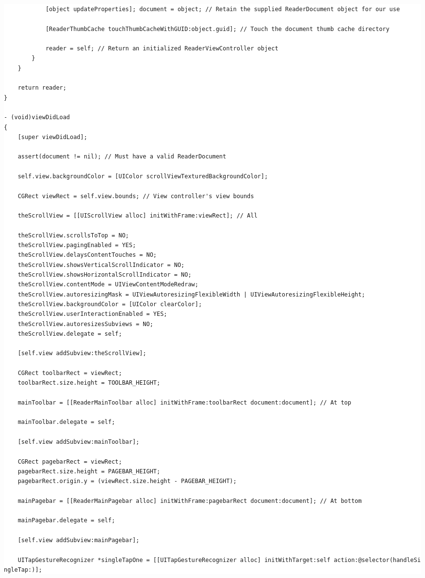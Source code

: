 ```
            [object updateProperties]; document = object; // Retain the supplied ReaderDocument object for our use

            [ReaderThumbCache touchThumbCacheWithGUID:object.guid]; // Touch the document thumb cache directory

            reader = self; // Return an initialized ReaderViewController object
        }
    }

    return reader;
}

- (void)viewDidLoad
{
    [super viewDidLoad];

    assert(document != nil); // Must have a valid ReaderDocument

    self.view.backgroundColor = [UIColor scrollViewTexturedBackgroundColor];

    CGRect viewRect = self.view.bounds; // View controller's view bounds

    theScrollView = [[UIScrollView alloc] initWithFrame:viewRect]; // All

    theScrollView.scrollsToTop = NO;
    theScrollView.pagingEnabled = YES;
    theScrollView.delaysContentTouches = NO;
    theScrollView.showsVerticalScrollIndicator = NO;
    theScrollView.showsHorizontalScrollIndicator = NO;
    theScrollView.contentMode = UIViewContentModeRedraw;
    theScrollView.autoresizingMask = UIViewAutoresizingFlexibleWidth | UIViewAutoresizingFlexibleHeight;
    theScrollView.backgroundColor = [UIColor clearColor];
    theScrollView.userInteractionEnabled = YES;
    theScrollView.autoresizesSubviews = NO;
    theScrollView.delegate = self;

    [self.view addSubview:theScrollView];

    CGRect toolbarRect = viewRect;
    toolbarRect.size.height = TOOLBAR_HEIGHT;

    mainToolbar = [[ReaderMainToolbar alloc] initWithFrame:toolbarRect document:document]; // At top

    mainToolbar.delegate = self;

    [self.view addSubview:mainToolbar];

    CGRect pagebarRect = viewRect;
    pagebarRect.size.height = PAGEBAR_HEIGHT;
    pagebarRect.origin.y = (viewRect.size.height - PAGEBAR_HEIGHT);

    mainPagebar = [[ReaderMainPagebar alloc] initWithFrame:pagebarRect document:document]; // At bottom

    mainPagebar.delegate = self;

    [self.view addSubview:mainPagebar];

    UITapGestureRecognizer *singleTapOne = [[UITapGestureRecognizer alloc] initWithTarget:self action:@selector(handleSingleTap:)];
```